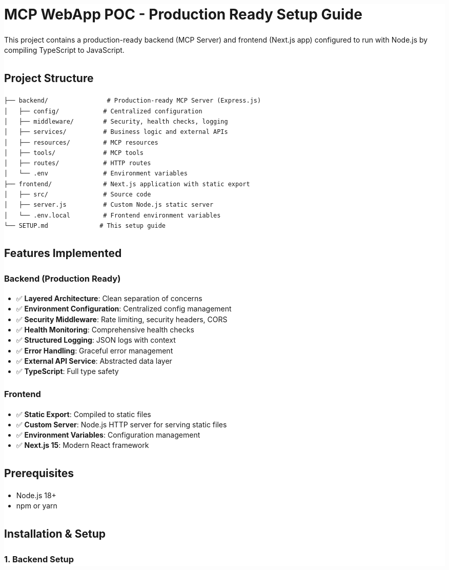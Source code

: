 # MCP WebApp POC - Production Ready Setup Guide

This project contains a production-ready backend (MCP Server) and frontend (Next.js app) configured to run with Node.js by compiling TypeScript to JavaScript.

## Project Structure

```
├── backend/                # Production-ready MCP Server (Express.js)
│   ├── config/            # Centralized configuration
│   ├── middleware/        # Security, health checks, logging
│   ├── services/          # Business logic and external APIs
│   ├── resources/         # MCP resources
│   ├── tools/             # MCP tools
│   ├── routes/            # HTTP routes
│   └── .env               # Environment variables
├── frontend/              # Next.js application with static export
│   ├── src/               # Source code
│   ├── server.js          # Custom Node.js static server
│   └── .env.local         # Frontend environment variables
└── SETUP.md              # This setup guide
```

## Features Implemented

### Backend (Production Ready)
- ✅ **Layered Architecture**: Clean separation of concerns
- ✅ **Environment Configuration**: Centralized config management
- ✅ **Security Middleware**: Rate limiting, security headers, CORS
- ✅ **Health Monitoring**: Comprehensive health checks
- ✅ **Structured Logging**: JSON logs with context
- ✅ **Error Handling**: Graceful error management
- ✅ **External API Service**: Abstracted data layer
- ✅ **TypeScript**: Full type safety

### Frontend
- ✅ **Static Export**: Compiled to static files
- ✅ **Custom Server**: Node.js HTTP server for serving static files
- ✅ **Environment Variables**: Configuration management
- ✅ **Next.js 15**: Modern React framework

## Prerequisites

- Node.js 18+
- npm or yarn

## Installation & Setup

### 1. Backend Setup
